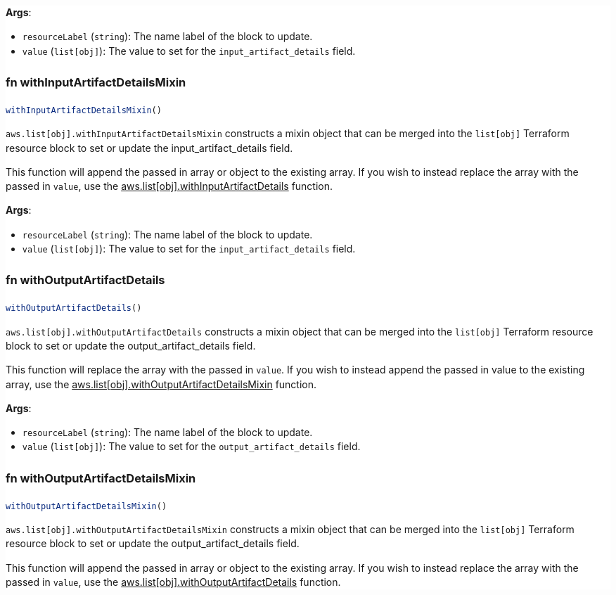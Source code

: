 
**Args**:
  - `resourceLabel` (`string`): The name label of the block to update.
  - `value` (`list[obj]`): The value to set for the `input_artifact_details` field.


### fn withInputArtifactDetailsMixin

```ts
withInputArtifactDetailsMixin()
```

`aws.list[obj].withInputArtifactDetailsMixin` constructs a mixin object that can be merged into the `list[obj]`
Terraform resource block to set or update the input_artifact_details field.

This function will append the passed in array or object to the existing array. If you wish
to instead replace the array with the passed in `value`, use the [aws.list[obj].withInputArtifactDetails](TODO)
function.


**Args**:
  - `resourceLabel` (`string`): The name label of the block to update.
  - `value` (`list[obj]`): The value to set for the `input_artifact_details` field.


### fn withOutputArtifactDetails

```ts
withOutputArtifactDetails()
```

`aws.list[obj].withOutputArtifactDetails` constructs a mixin object that can be merged into the `list[obj]`
Terraform resource block to set or update the output_artifact_details field.

This function will replace the array with the passed in `value`. If you wish to instead append the
passed in value to the existing array, use the [aws.list[obj].withOutputArtifactDetailsMixin](TODO) function.


**Args**:
  - `resourceLabel` (`string`): The name label of the block to update.
  - `value` (`list[obj]`): The value to set for the `output_artifact_details` field.


### fn withOutputArtifactDetailsMixin

```ts
withOutputArtifactDetailsMixin()
```

`aws.list[obj].withOutputArtifactDetailsMixin` constructs a mixin object that can be merged into the `list[obj]`
Terraform resource block to set or update the output_artifact_details field.

This function will append the passed in array or object to the existing array. If you wish
to instead replace the array with the passed in `value`, use the [aws.list[obj].withOutputArtifactDetails](TODO)
function.
